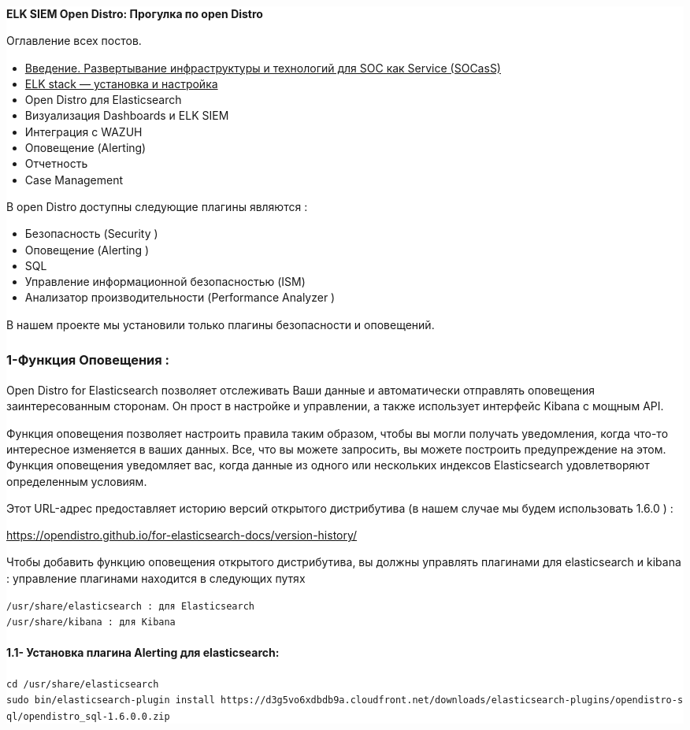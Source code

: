 **ELK SIEM Open Distro: Прогулка по open Distro**

Оглавление всех постов.

- [Введение. Развертывание инфраструктуры и технологий для SOC как Service (SOCasS)](https://habr.com/ru/post/515576/)
- [ELK stack — установка и настройка](https://habr.com/ru/post/515722/)
- Open Distro для Elasticsearch
- Визуализация Dashboards и ELK SIEM
- Интеграция с WAZUH
- Оповещение (Alerting)
- Отчетность
- Case Management



В open Distro доступны следующие плагины являются :

- Безопасность (Security )
- Оповещение (Alerting )
- SQL
- Управление информационной безопасностью (ISM)
- Анализатор производительности (Performance Analyzer )

В нашем проекте мы установили только плагины безопасности и оповещений.

### 1-Функция Оповещения :

Open Distro for Elasticsearch позволяет отслеживать Ваши данные и автоматически отправлять оповещения заинтересованным сторонам. Он прост в настройке и управлении, а также использует интерфейс Kibana с мощным API.

Функция оповещения позволяет настроить правила таким образом, чтобы вы могли получать уведомления, когда что-то интересное изменяется в ваших данных. Все, что вы можете запросить, вы можете построить предупреждение на этом. Функция оповещения уведомляет вас, когда данные из одного или нескольких индексов Elasticsearch удовлетворяют определенным условиям.

Этот URL-адрес предоставляет историю версий открытого дистрибутива (в нашем случае мы будем использовать 1.6.0 ) :

https://opendistro.github.io/for-elasticsearch-docs/version-history/

Чтобы добавить функцию оповещения открытого дистрибутива, вы должны управлять плагинами для elasticsearch и kibana : управление плагинами находится в следующих путях

```
/usr/share/elasticsearch : для Elasticsearch
/usr/share/kibana : для Kibana
```

#### 1.1- Установка плагина Alerting для elasticsearch:

```
cd /usr/share/elasticsearch
sudo bin/elasticsearch-plugin install https://d3g5vo6xdbdb9a.cloudfront.net/downloads/elasticsearch-plugins/opendistro-sql/opendistro_sql-1.6.0.0.zip
```
